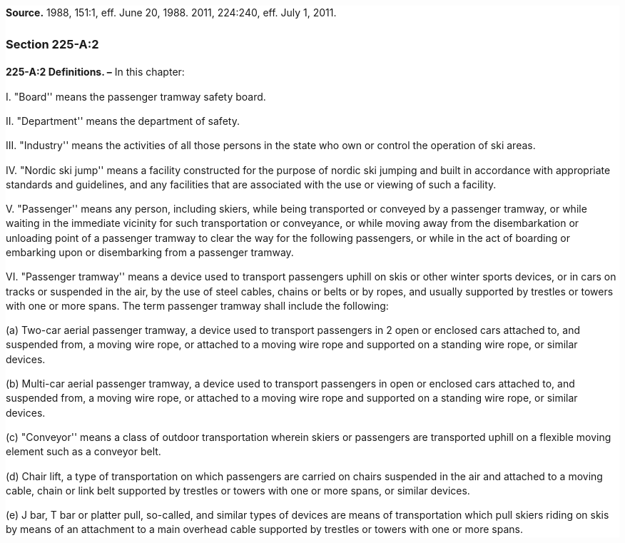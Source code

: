 **Source.** 1988, 151:1, eff. June 20, 1988. 2011, 224:240, eff. July 1,
2011.

### Section 225-A:2

 **225-A:2 Definitions. –** In this chapter:
                                             
 I. "Board'' means the passenger tramway safety board.
                                             
 II. "Department'' means the department of safety.
                                             
 III. "Industry'' means the activities of all those persons in the
state who own or control the operation of ski areas.
                                             
 IV. "Nordic ski jump'' means a facility constructed for the purpose
of nordic ski jumping and built in accordance with appropriate standards
and guidelines, and any facilities that are associated with the use or
viewing of such a facility.
                                             
 V. "Passenger'' means any person, including skiers, while being
transported or conveyed by a passenger tramway, or while waiting in the
immediate vicinity for such transportation or conveyance, or while
moving away from the disembarkation or unloading point of a passenger
tramway to clear the way for the following passengers, or while in the
act of boarding or embarking upon or disembarking from a passenger
tramway.
                                             
 VI. "Passenger tramway'' means a device used to transport passengers
uphill on skis or other winter sports devices, or in cars on tracks or
suspended in the air, by the use of steel cables, chains or belts or by
ropes, and usually supported by trestles or towers with one or more
spans. The term passenger tramway shall include the following:
                                             
 (a) Two-car aerial passenger tramway, a device used to transport
passengers in 2 open or enclosed cars attached to, and suspended from, a
moving wire rope, or attached to a moving wire rope and supported on a
standing wire rope, or similar devices.
                                             
 (b) Multi-car aerial passenger tramway, a device used to
transport passengers in open or enclosed cars attached to, and suspended
from, a moving wire rope, or attached to a moving wire rope and
supported on a standing wire rope, or similar devices.
                                             
 (c) "Conveyor'' means a class of outdoor transportation wherein
skiers or passengers are transported uphill on a flexible moving element
such as a conveyor belt.
                                             
 (d) Chair lift, a type of transportation on which passengers are
carried on chairs suspended in the air and attached to a moving cable,
chain or link belt supported by trestles or towers with one or more
spans, or similar devices.
                                             
 (e) J bar, T bar or platter pull, so-called, and similar types of
devices are means of transportation which pull skiers riding on skis by
means of an attachment to a main overhead cable supported by trestles or
towers with one or more spans.
                                             